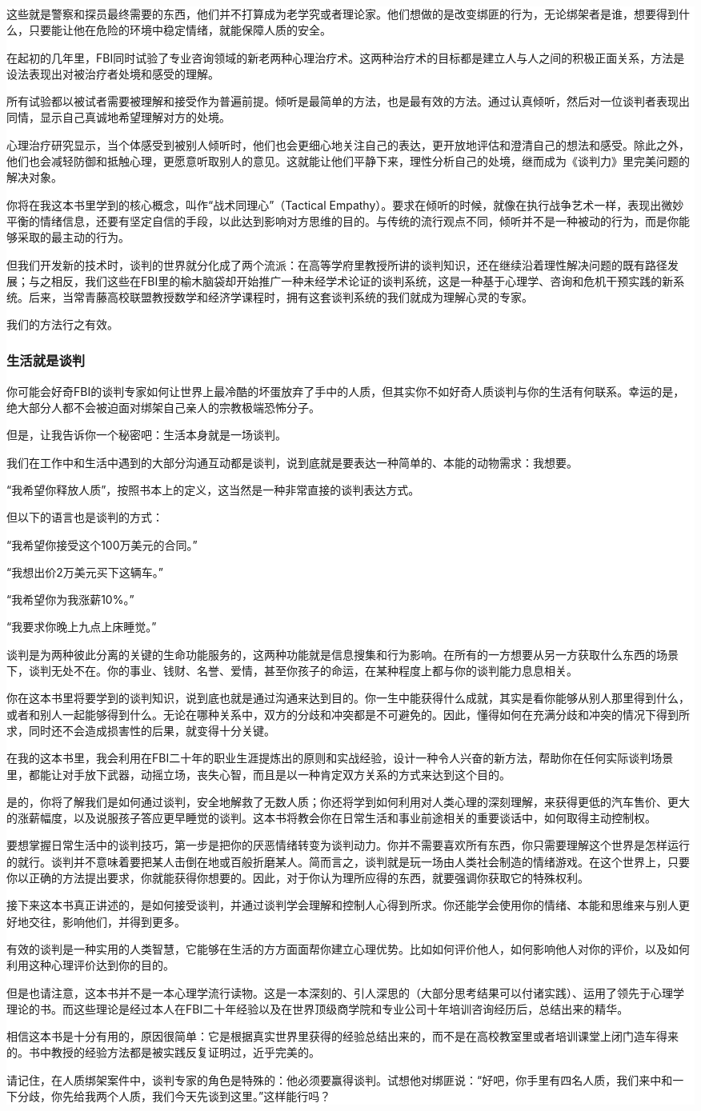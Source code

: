 这些就是警察和探员最终需要的东西，他们并不打算成为老学究或者理论家。他们想做的是改变绑匪的行为，无论绑架者是谁，想要得到什么，只要能让他在危险的环境中稳定情绪，就能保障人质的安全。

在起初的几年里，FBI同时试验了专业咨询领域的新老两种心理治疗术。这两种治疗术的目标都是建立人与人之间的积极正面关系，方法是设法表现出对被治疗者处境和感受的理解。

所有试验都以被试者需要被理解和接受作为普遍前提。倾听是最简单的方法，也是最有效的方法。通过认真倾听，然后对一位谈判者表现出同情，显示自己真诚地希望理解对方的处境。

心理治疗研究显示，当个体感受到被别人倾听时，他们也会更细心地关注自己的表达，更开放地评估和澄清自己的想法和感受。除此之外，他们也会减轻防御和抵触心理，更愿意听取别人的意见。这就能让他们平静下来，理性分析自己的处境，继而成为《谈判力》里完美问题的解决对象。

你将在我这本书里学到的核心概念，叫作“战术同理心”（Tactical Empathy）。要求在倾听的时候，就像在执行战争艺术一样，表现出微妙平衡的情绪信息，还要有坚定自信的手段，以此达到影响对方思维的目的。与传统的流行观点不同，倾听并不是一种被动的行为，而是你能够采取的最主动的行为。

但我们开发新的技术时，谈判的世界就分化成了两个流派：在高等学府里教授所讲的谈判知识，还在继续沿着理性解决问题的既有路径发展；与之相反，我们这些在FBI里的榆木脑袋却开始推广一种未经学术论证的谈判系统，这是一种基于心理学、咨询和危机干预实践的新系统。后来，当常青藤高校联盟教授数学和经济学课程时，拥有这套谈判系统的我们就成为理解心灵的专家。

我们的方法行之有效。

### 生活就是谈判

你可能会好奇FBI的谈判专家如何让世界上最冷酷的坏蛋放弃了手中的人质，但其实你不如好奇人质谈判与你的生活有何联系。幸运的是，绝大部分人都不会被迫面对绑架自己亲人的宗教极端恐怖分子。

但是，让我告诉你一个秘密吧：生活本身就是一场谈判。

我们在工作中和生活中遇到的大部分沟通互动都是谈判，说到底就是要表达一种简单的、本能的动物需求：我想要。

“我希望你释放人质”，按照书本上的定义，这当然是一种非常直接的谈判表达方式。

但以下的语言也是谈判的方式：

“我希望你接受这个100万美元的合同。”

“我想出价2万美元买下这辆车。”

“我希望你为我涨薪10%。”

“我要求你晚上九点上床睡觉。”

谈判是为两种彼此分离的关键的生命功能服务的，这两种功能就是信息搜集和行为影响。在所有的一方想要从另一方获取什么东西的场景下，谈判无处不在。你的事业、钱财、名誉、爱情，甚至你孩子的命运，在某种程度上都与你的谈判能力息息相关。

你在这本书里将要学到的谈判知识，说到底也就是通过沟通来达到目的。你一生中能获得什么成就，其实是看你能够从别人那里得到什么，或者和别人一起能够得到什么。无论在哪种关系中，双方的分歧和冲突都是不可避免的。因此，懂得如何在充满分歧和冲突的情况下得到所求，同时还不会造成损害性的后果，就变得十分关键。

在我的这本书里，我会利用在FBI二十年的职业生涯提炼出的原则和实战经验，设计一种令人兴奋的新方法，帮助你在任何实际谈判场景里，都能让对手放下武器，动摇立场，丧失心智，而且是以一种肯定双方关系的方式来达到这个目的。

是的，你将了解我们是如何通过谈判，安全地解救了无数人质；你还将学到如何利用对人类心理的深刻理解，来获得更低的汽车售价、更大的涨薪幅度，以及说服孩子答应更早睡觉的谈判。这本书将教会你在日常生活和事业前途相关的重要谈话中，如何取得主动控制权。

要想掌握日常生活中的谈判技巧，第一步是把你的厌恶情绪转变为谈判动力。你并不需要喜欢所有东西，你只需要理解这个世界是怎样运行的就行。谈判并不意味着要把某人击倒在地或百般折磨某人。简而言之，谈判就是玩一场由人类社会制造的情绪游戏。在这个世界上，只要你以正确的方法提出要求，你就能获得你想要的。因此，对于你认为理所应得的东西，就要强调你获取它的特殊权利。

接下来这本书真正讲述的，是如何接受谈判，并通过谈判学会理解和控制人心得到所求。你还能学会使用你的情绪、本能和思维来与别人更好地交往，影响他们，并得到更多。

有效的谈判是一种实用的人类智慧，它能够在生活的方方面面帮你建立心理优势。比如如何评价他人，如何影响他人对你的评价，以及如何利用这种心理评价达到你的目的。

但是也请注意，这本书并不是一本心理学流行读物。这是一本深刻的、引人深思的（大部分思考结果可以付诸实践）、运用了领先于心理学理论的书。而这些理论是经过本人在FBI二十年经验以及在世界顶级商学院和专业公司十年培训咨询经历后，总结出来的精华。

相信这本书是十分有用的，原因很简单：它是根据真实世界里获得的经验总结出来的，而不是在高校教室里或者培训课堂上闭门造车得来的。书中教授的经验方法都是被实践反复证明过，近乎完美的。

请记住，在人质绑架案件中，谈判专家的角色是特殊的：他必须要赢得谈判。试想他对绑匪说：“好吧，你手里有四名人质，我们来中和一下分歧，你先给我两个人质，我们今天先谈到这里。”这样能行吗？
